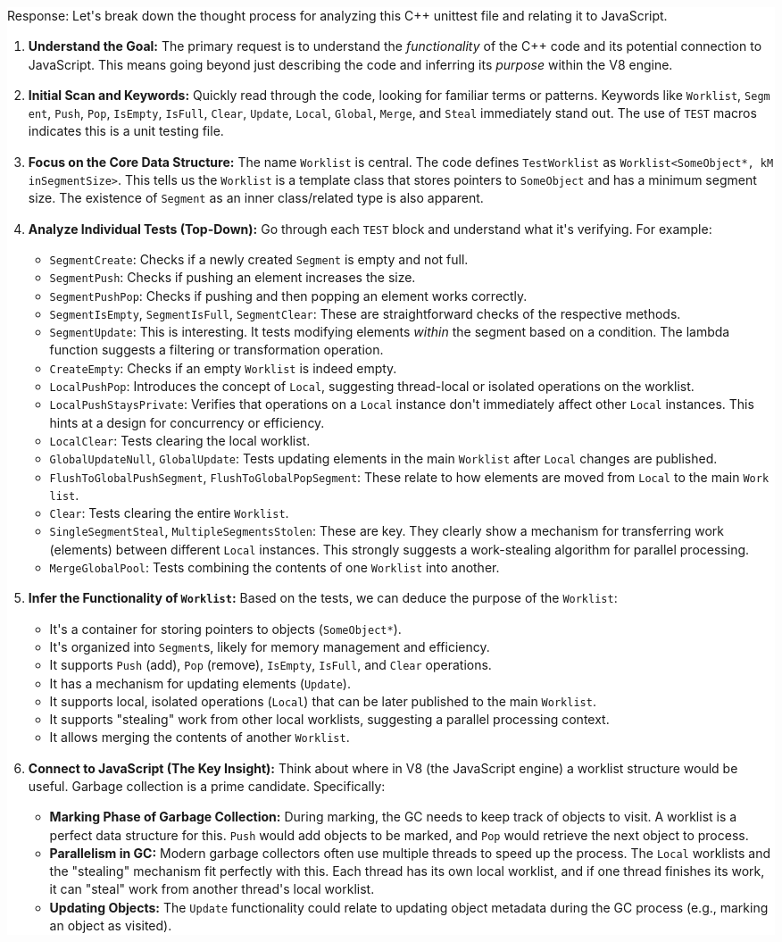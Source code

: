 Response: Let's break down the thought process for analyzing this C++ unittest file and relating it to JavaScript.

1. **Understand the Goal:** The primary request is to understand the *functionality* of the C++ code and its potential connection to JavaScript. This means going beyond just describing the code and inferring its *purpose* within the V8 engine.

2. **Initial Scan and Keywords:** Quickly read through the code, looking for familiar terms or patterns. Keywords like `Worklist`, `Segment`, `Push`, `Pop`, `IsEmpty`, `IsFull`, `Clear`, `Update`, `Local`, `Global`, `Merge`, and `Steal` immediately stand out. The use of `TEST` macros indicates this is a unit testing file.

3. **Focus on the Core Data Structure:** The name `Worklist` is central. The code defines `TestWorklist` as `Worklist<SomeObject*, kMinSegmentSize>`. This tells us the `Worklist` is a template class that stores pointers to `SomeObject` and has a minimum segment size. The existence of `Segment` as an inner class/related type is also apparent.

4. **Analyze Individual Tests (Top-Down):** Go through each `TEST` block and understand what it's verifying. For example:
    * `SegmentCreate`: Checks if a newly created `Segment` is empty and not full.
    * `SegmentPush`: Checks if pushing an element increases the size.
    * `SegmentPushPop`: Checks if pushing and then popping an element works correctly.
    * `SegmentIsEmpty`, `SegmentIsFull`, `SegmentClear`: These are straightforward checks of the respective methods.
    * `SegmentUpdate`:  This is interesting. It tests modifying elements *within* the segment based on a condition. The lambda function suggests a filtering or transformation operation.
    * `CreateEmpty`: Checks if an empty `Worklist` is indeed empty.
    * `LocalPushPop`:  Introduces the concept of `Local`, suggesting thread-local or isolated operations on the worklist.
    * `LocalPushStaysPrivate`: Verifies that operations on a `Local` instance don't immediately affect other `Local` instances. This hints at a design for concurrency or efficiency.
    * `LocalClear`: Tests clearing the local worklist.
    * `GlobalUpdateNull`, `GlobalUpdate`:  Tests updating elements in the main `Worklist` after `Local` changes are published.
    * `FlushToGlobalPushSegment`, `FlushToGlobalPopSegment`:  These relate to how elements are moved from `Local` to the main `Worklist`.
    * `Clear`: Tests clearing the entire `Worklist`.
    * `SingleSegmentSteal`, `MultipleSegmentsStolen`: These are key. They clearly show a mechanism for transferring work (elements) between different `Local` instances. This strongly suggests a work-stealing algorithm for parallel processing.
    * `MergeGlobalPool`: Tests combining the contents of one `Worklist` into another.

5. **Infer the Functionality of `Worklist`:** Based on the tests, we can deduce the purpose of the `Worklist`:
    * It's a container for storing pointers to objects (`SomeObject*`).
    * It's organized into `Segment`s, likely for memory management and efficiency.
    * It supports `Push` (add), `Pop` (remove), `IsEmpty`, `IsFull`, and `Clear` operations.
    * It has a mechanism for updating elements (`Update`).
    * It supports local, isolated operations (`Local`) that can be later published to the main `Worklist`.
    * It supports "stealing" work from other local worklists, suggesting a parallel processing context.
    * It allows merging the contents of another `Worklist`.

6. **Connect to JavaScript (The Key Insight):**  Think about where in V8 (the JavaScript engine) a worklist structure would be useful. Garbage collection is a prime candidate. Specifically:
    * **Marking Phase of Garbage Collection:** During marking, the GC needs to keep track of objects to visit. A worklist is a perfect data structure for this. `Push` would add objects to be marked, and `Pop` would retrieve the next object to process.
    * **Parallelism in GC:** Modern garbage collectors often use multiple threads to speed up the process. The `Local` worklists and the "stealing" mechanism fit perfectly with this. Each thread has its own local worklist, and if one thread finishes its work, it can "steal" work from another thread's local worklist.
    * **Updating Objects:** The `Update` functionality could relate to updating object metadata during the GC process (e.g., marking an object as visited).
